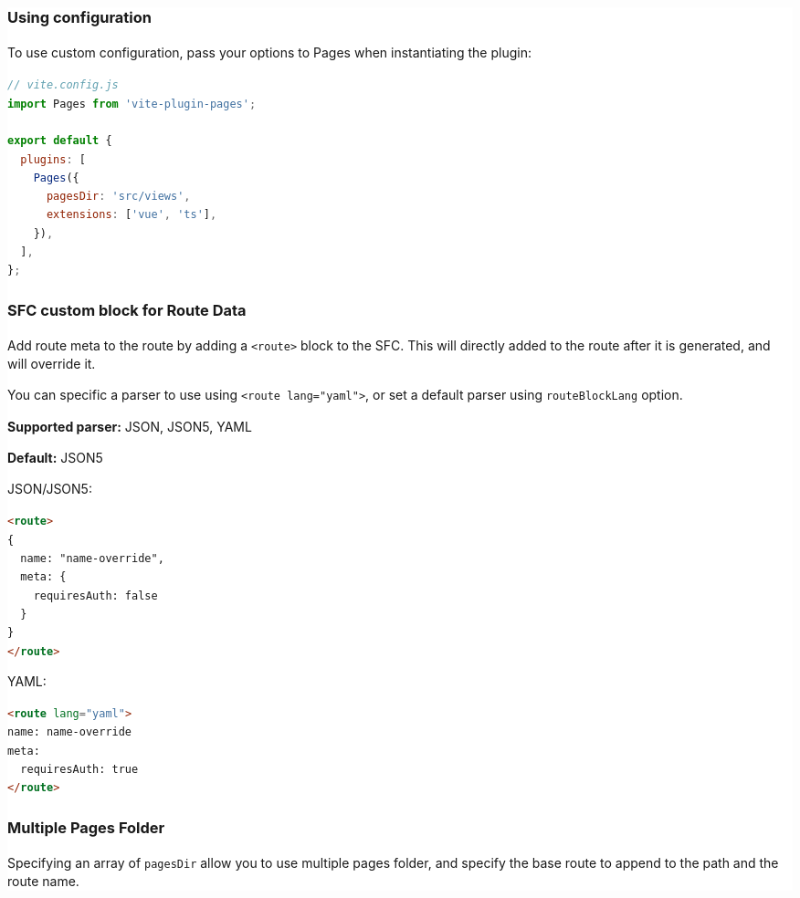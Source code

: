 ### Using configuration

To use custom configuration, pass your options to Pages when instantiating the plugin:

```js
// vite.config.js
import Pages from 'vite-plugin-pages';

export default {
  plugins: [
    Pages({
      pagesDir: 'src/views',
      extensions: ['vue', 'ts'],
    }),
  ],
};
```

### SFC custom block for Route Data

Add route meta to the route by adding a `<route>` block to the SFC. This will directly added to the route after it is generated, and will override it.

You can specific a parser to use using `<route lang="yaml">`, or set a default parser using `routeBlockLang` option.

**Supported parser:** JSON, JSON5, YAML

**Default:** JSON5

JSON/JSON5:

```html
<route>
{
  name: "name-override",
  meta: {
    requiresAuth: false
  }
}
</route>
```
YAML:
```html
<route lang="yaml">
name: name-override
meta:
  requiresAuth: true
</route>
```

### Multiple Pages Folder

Specifying an array of `pagesDir` allow you to use multiple pages folder, and specify the base route to append to the path and the route name.
